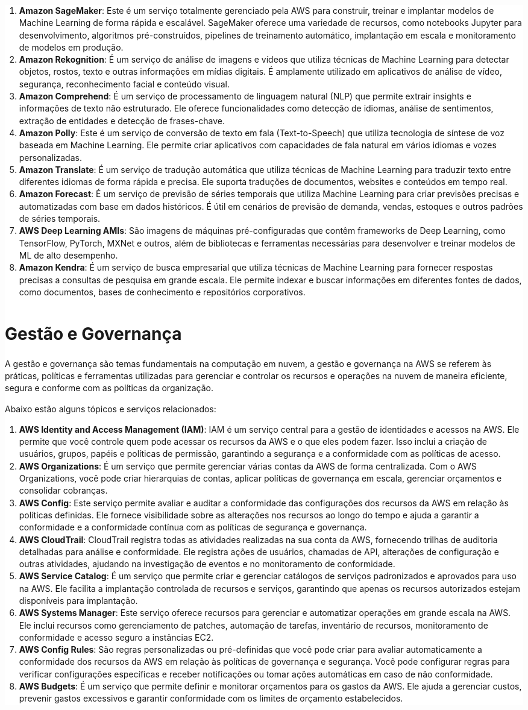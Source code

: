 1. **Amazon SageMaker**: Este é um serviço totalmente gerenciado pela AWS para construir, treinar e implantar modelos de Machine Learning de forma rápida e escalável. SageMaker oferece uma variedade de recursos, como notebooks Jupyter para desenvolvimento, algoritmos pré-construídos, pipelines de treinamento automático, implantação em escala e monitoramento de modelos em produção.
2. **Amazon Rekognition**: É um serviço de análise de imagens e vídeos que utiliza técnicas de Machine Learning para detectar objetos, rostos, texto e outras informações em mídias digitais. É amplamente utilizado em aplicativos de análise de vídeo, segurança, reconhecimento facial e conteúdo visual.
3. **Amazon Comprehend**: É um serviço de processamento de linguagem natural (NLP) que permite extrair insights e informações de texto não estruturado. Ele oferece funcionalidades como detecção de idiomas, análise de sentimentos, extração de entidades e detecção de frases-chave.
4. **Amazon Polly**: Este é um serviço de conversão de texto em fala (Text-to-Speech) que utiliza tecnologia de síntese de voz baseada em Machine Learning. Ele permite criar aplicativos com capacidades de fala natural em vários idiomas e vozes personalizadas.
5. **Amazon Translate**: É um serviço de tradução automática que utiliza técnicas de Machine Learning para traduzir texto entre diferentes idiomas de forma rápida e precisa. Ele suporta traduções de documentos, websites e conteúdos em tempo real.
6. **Amazon Forecast**: É um serviço de previsão de séries temporais que utiliza Machine Learning para criar previsões precisas e automatizadas com base em dados históricos. É útil em cenários de previsão de demanda, vendas, estoques e outros padrões de séries temporais.
7. **AWS Deep Learning AMIs**: São imagens de máquinas pré-configuradas que contêm frameworks de Deep Learning, como TensorFlow, PyTorch, MXNet e outros, além de bibliotecas e ferramentas necessárias para desenvolver e treinar modelos de ML de alto desempenho.
8. **Amazon Kendra**: É um serviço de busca empresarial que utiliza técnicas de Machine Learning para fornecer respostas precisas a consultas de pesquisa em grande escala. Ele permite indexar e buscar informações em diferentes fontes de dados, como documentos, bases de conhecimento e repositórios corporativos.

# Gestão e Governança

A gestão e governança são temas fundamentais na computação em nuvem, a gestão e governança na AWS se referem às práticas, políticas e ferramentas utilizadas para gerenciar e controlar os recursos e operações na nuvem de maneira eficiente, segura e conforme com as políticas da organização. 

Abaixo estão alguns tópicos e serviços relacionados:

1. **AWS Identity and Access Management (IAM)**: IAM é um serviço central para a gestão de identidades e acessos na AWS. Ele permite que você controle quem pode acessar os recursos da AWS e o que eles podem fazer. Isso inclui a criação de usuários, grupos, papéis e políticas de permissão, garantindo a segurança e a conformidade com as políticas de acesso.
2. **AWS Organizations**: É um serviço que permite gerenciar várias contas da AWS de forma centralizada. Com o AWS Organizations, você pode criar hierarquias de contas, aplicar políticas de governança em escala, gerenciar orçamentos e consolidar cobranças.
3. **AWS Config**: Este serviço permite avaliar e auditar a conformidade das configurações dos recursos da AWS em relação às políticas definidas. Ele fornece visibilidade sobre as alterações nos recursos ao longo do tempo e ajuda a garantir a conformidade e a conformidade contínua com as políticas de segurança e governança.
4. **AWS CloudTrail**: CloudTrail registra todas as atividades realizadas na sua conta da AWS, fornecendo trilhas de auditoria detalhadas para análise e conformidade. Ele registra ações de usuários, chamadas de API, alterações de configuração e outras atividades, ajudando na investigação de eventos e no monitoramento de conformidade.
5. **AWS Service Catalog**: É um serviço que permite criar e gerenciar catálogos de serviços padronizados e aprovados para uso na AWS. Ele facilita a implantação controlada de recursos e serviços, garantindo que apenas os recursos autorizados estejam disponíveis para implantação.
6. **AWS Systems Manager**: Este serviço oferece recursos para gerenciar e automatizar operações em grande escala na AWS. Ele inclui recursos como gerenciamento de patches, automação de tarefas, inventário de recursos, monitoramento de conformidade e acesso seguro a instâncias EC2.
7. **AWS Config Rules**: São regras personalizadas ou pré-definidas que você pode criar para avaliar automaticamente a conformidade dos recursos da AWS em relação às políticas de governança e segurança. Você pode configurar regras para verificar configurações específicas e receber notificações ou tomar ações automáticas em caso de não conformidade.
8. **AWS Budgets**: É um serviço que permite definir e monitorar orçamentos para os gastos da AWS. Ele ajuda a gerenciar custos, prevenir gastos excessivos e garantir conformidade com os limites de orçamento estabelecidos.